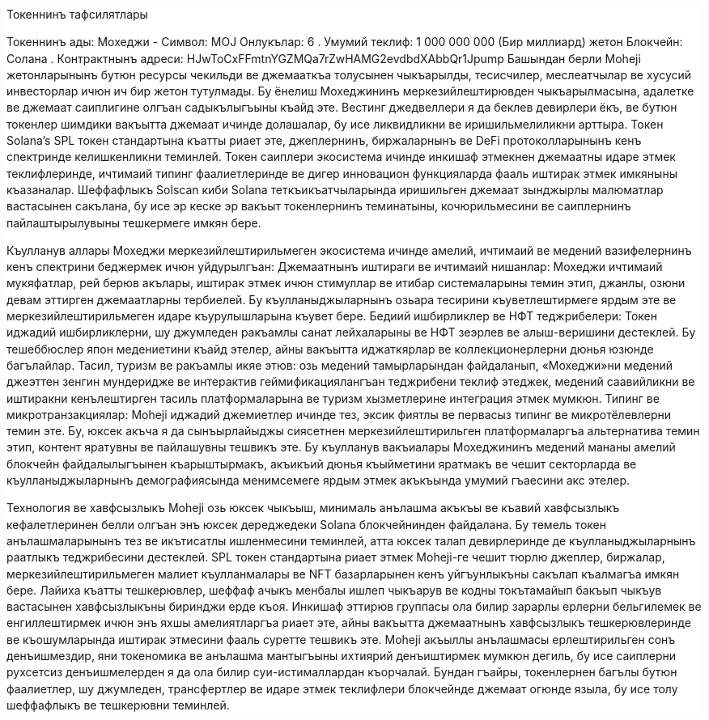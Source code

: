 

Токеннинъ тафсилятлары

Токеннинъ ады: Мохеджи - Символ: MOJ
Онлукълар: 6 .
Умумий теклиф: 1 000 000 000 (Бир миллиард) жетон
Блокчейн: Солана .
Контрактнынъ адреси: HJwToCxFFmtnYGZMQa7rZwHAMG2evdbdXAbbQr1Jpump Башындан берли Moheji жетонларынынъ бутюн ресурсы чекильди ве джемааткъа толусынен чыкъарылды, тесисчилер, меслеатчылар ве хусусий инвесторлар ичюн ич бир жетон тутулмады. Бу ёнелиш Мохеджининъ меркезийлештирювден чыкъарылмасына, адалетке ве джемаат саиплигине олгъан садыкълыгъыны къайд эте. Вестинг джедвеллери я да беклев девирлери ёкъ, ве бутюн токенлер шимдики вакъытта джемаат ичинде долашалар, бу исе ликвидликни ве иришильмелиликни арттыра. Токен Solana’s SPL токен стандартына къатты риает эте, джеплернинъ, биржаларнынъ ве DeFi протоколларынынъ кенъ спектринде келишкенликни теминлей. Токен саиплери экосистема ичинде инкишаф этмекнен джемаатны идаре этмек теклифлеринде, ичтимаий типинг фаалиетлеринде ве дигер инновацион функцияларда фааль иштирак этмек имкяныны къазаналар. Шеффафлыкъ Solscan киби Solana теткъикъатчыларында иришильген джемаат зынджырлы малюматлар вастасынен сакълана, бу исе эр кеске эр вакъыт токенлернинъ теминатыны, кочюрильмесини ве саиплернинъ пайлаштырылувыны тешкермеге имкян бере.

Къулланув аллары Мохеджи меркезийлештирильмеген экосистема ичинде амелий, ичтимаий ве медений вазифелернинъ кенъ спектрини беджермек ичюн уйдурылгъан:
Джемаатнынъ иштираги ве ичтимаий нишанлар: Мохеджи ичтимаий мукяфатлар, рей берюв акълары, иштирак этмек ичюн стимуллар ве итибар системаларыны темин этип, джанлы, озюни девам эттирген джемаатларны тербиелей. Бу къулланыджыларнынъ озьара тесирини къуветлештирмеге ярдым эте ве меркезийлештирильмеген идаре къурулышларына къувет бере.
Бедиий ишбирликлер ве НФТ теджрибелери: Токен иджадий ишбирликлерни, шу джумледен ракъамлы санат лейхаларыны ве НФТ зеэрлев ве алыш-веришини дестеклей. Бу тешеббюслер япон медениетини къайд этелер, айны вакъытта иджаткярлар ве коллекционерлерни дюнья юзюнде багълайлар.
Тасил, туризм ве ракъамлы икяе этюв: озь медений тамырларындан файдаланып, «Мохеджи»ни медений джеэттен зенгин мундеридже ве интерактив геймификациялангъан теджрибени теклиф этеджек, медений саавийликни ве иштиракни кенълештирген тасиль платформаларына ве туризм хызметлерине интеграция этмек мумкюн.
Типинг ве микротранзакциялар: Moheji иджадий джемиетлер ичинде тез, эксик фиятлы ве первасыз типинг ве микротёлевлерни темин эте. Бу, юксек акъча я да сынъырлайыджы сиясетнен меркезийлештирильген платформаларгъа альтернатива темин этип, контент яратувны ве пайлашувны тешвикъ эте. Бу къулланув вакъиалары Мохеджининъ медений мананы амелий блокчейн файдалылыгъынен къарыштырмакъ, акъикъий дюнья къыйметини яратмакъ ве чешит секторларда ве къулланыджыларнынъ демографиясында менимсемеге ярдым этмек акъкъында умумий гъаесини акс этелер.

Технология ве хавфсызлыкъ Moheji озь юксек чыкъыш, минималь анълашма акъкъы ве къавий хавфсызлыкъ кефалетлеринен белли олгъан энъ юксек дереджедеки Solana блокчейнинден файдалана. Бу темель токен анълашмаларынынъ тез ве икътисатлы ишленмесини теминлей, атта юксек талап девирлеринде де къулланыджыларнынъ раатлыкъ теджрибесини дестеклей. SPL токен стандартына риает этмек Moheji-ге чешит тюрлю джеплер, биржалар, меркезийлештирильмеген малиет къулланмалары ве NFT базарларынен кенъ уйгъунлыкъны сакълап къалмагъа имкян бере. Лайиха къатты тешкерювлер, шеффаф ачыкъ менбалы ишлеп чыкъарув ве кодны токътамайып бакъып чыкъув вастасынен хавфсызлыкъны биринджи ерде къоя. Инкишаф эттирюв группасы ола билир зарарлы ерлерни бельгилемек ве енгиллештирмек ичюн энъ яхшы амелиятларгъа риает эте, айны вакъытта джемаатнынъ хавфсызлыкъ тешкерювлеринде ве къошумларында иштирак этмесини фааль суретте тешвикъ эте. Moheji акъыллы анълашмасы ерлештирильген сонъ денъишмездир, яни токеномика ве анълашма мантыгъыны ихтиярий денъиштирмек мумкюн дегиль, бу исе саиплерни рухсетсиз денъишмелерден я да ола билир суи-истималлардан къорчалай. Бундан гъайры, токенлернен багълы бутюн фаалиетлер, шу джумледен, трансфертлер ве идаре этмек теклифлери блокчейнде джемаат огюнде языла, бу исе толу шеффафлыкъ ве тешкерювни теминлей.
